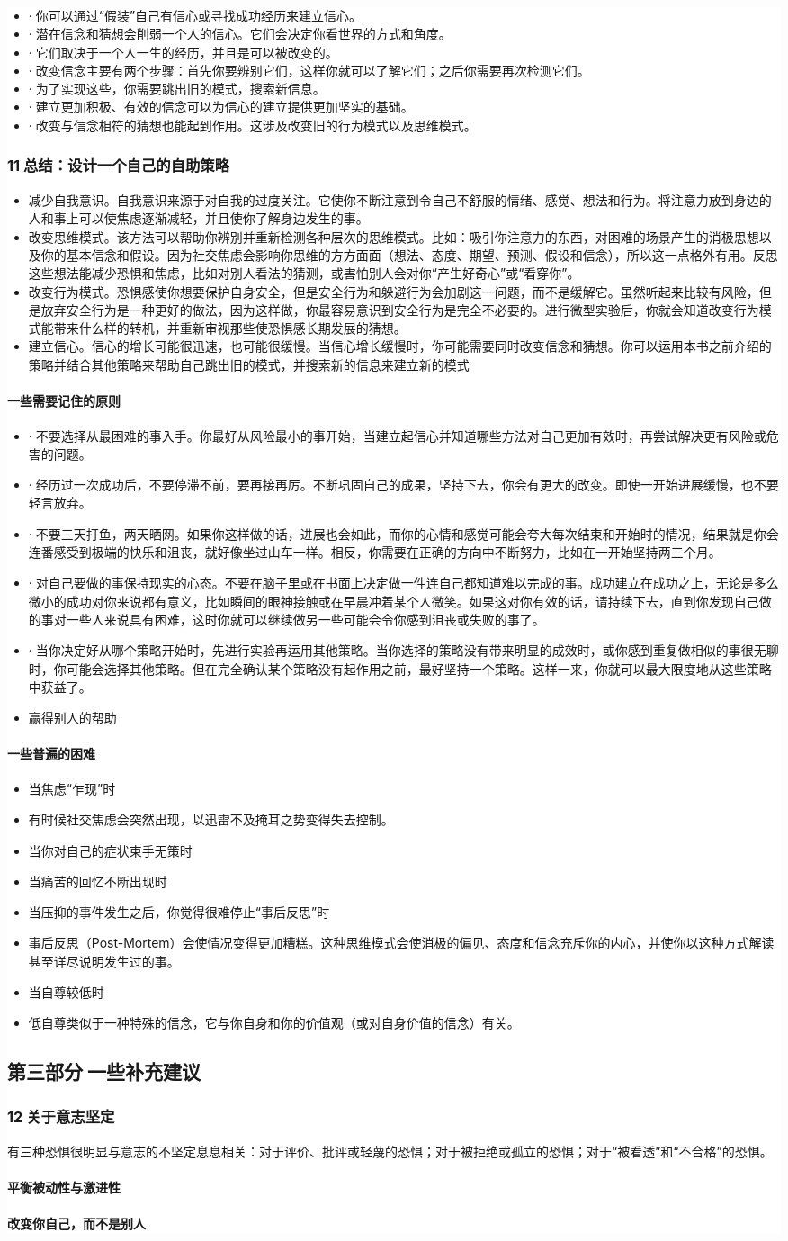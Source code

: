 - · 你可以通过“假装”自己有信心或寻找成功经历来建立信心。
- · 潜在信念和猜想会削弱一个人的信心。它们会决定你看世界的方式和角度。
- · 它们取决于一个人一生的经历，并且是可以被改变的。
- · 改变信念主要有两个步骤：首先你要辨别它们，这样你就可以了解它们；之后你需要再次检测它们。
- · 为了实现这些，你需要跳出旧的模式，搜索新信息。
- · 建立更加积极、有效的信念可以为信心的建立提供更加坚实的基础。
- · 改变与信念相符的猜想也能起到作用。这涉及改变旧的行为模式以及思维模式。  

### 11 总结：设计一个自己的自助策略

- 减少自我意识。自我意识来源于对自我的过度关注。它使你不断注意到令自己不舒服的情绪、感觉、想法和行为。将注意力放到身边的人和事上可以使焦虑逐渐减轻，并且使你了解身边发生的事。
- 改变思维模式。该方法可以帮助你辨别并重新检测各种层次的思维模式。比如：吸引你注意力的东西，对困难的场景产生的消极思想以及你的基本信念和假设。因为社交焦虑会影响你思维的方方面面（想法、态度、期望、预测、假设和信念），所以这一点格外有用。反思这些想法能减少恐惧和焦虑，比如对别人看法的猜测，或害怕别人会对你“产生好奇心”或“看穿你”。
- 改变行为模式。恐惧感使你想要保护自身安全，但是安全行为和躲避行为会加剧这一问题，而不是缓解它。虽然听起来比较有风险，但是放弃安全行为是一种更好的做法，因为这样做，你最容易意识到安全行为是完全不必要的。进行微型实验后，你就会知道改变行为模式能带来什么样的转机，并重新审视那些使恐惧感长期发展的猜想。
- 建立信心。信心的增长可能很迅速，也可能很缓慢。当信心增长缓慢时，你可能需要同时改变信念和猜想。你可以运用本书之前介绍的策略并结合其他策略来帮助自己跳出旧的模式，并搜索新的信息来建立新的模式  
    
#### 一些需要记住的原则
- · 不要选择从最困难的事入手。你最好从风险最小的事开始，当建立起信心并知道哪些方法对自己更加有效时，再尝试解决更有风险或危害的问题。
- · 经历过一次成功后，不要停滞不前，要再接再厉。不断巩固自己的成果，坚持下去，你会有更大的改变。即使一开始进展缓慢，也不要轻言放弃。
- · 不要三天打鱼，两天晒网。如果你这样做的话，进展也会如此，而你的心情和感觉可能会夸大每次结束和开始时的情况，结果就是你会连番感受到极端的快乐和沮丧，就好像坐过山车一样。相反，你需要在正确的方向中不断努力，比如在一开始坚持两三个月。
- · 对自己要做的事保持现实的心态。不要在脑子里或在书面上决定做一件连自己都知道难以完成的事。成功建立在成功之上，无论是多么微小的成功对你来说都有意义，比如瞬间的眼神接触或在早晨冲着某个人微笑。如果这对你有效的话，请持续下去，直到你发现自己做的事对一些人来说具有困难，这时你就可以继续做另一些可能会令你感到沮丧或失败的事了。
- · 当你决定好从哪个策略开始时，先进行实验再运用其他策略。当你选择的策略没有带来明显的成效时，或你感到重复做相似的事很无聊时，你可能会选择其他策略。但在完全确认某个策略没有起作用之前，最好坚持一个策略。这样一来，你就可以最大限度地从这些策略中获益了。  

- 赢得别人的帮助  
    
#### 一些普遍的困难  
    
- 当焦虑“乍现”时  
    
- 有时候社交焦虑会突然出现，以迅雷不及掩耳之势变得失去控制。  
    
- 当你对自己的症状束手无策时  
    
- 当痛苦的回忆不断出现时  
    
- 当压抑的事件发生之后，你觉得很难停止“事后反思”时  
    
- 事后反思（Post-Mortem）会使情况变得更加糟糕。这种思维模式会使消极的偏见、态度和信念充斥你的内心，并使你以这种方式解读甚至详尽说明发生过的事。  
    
- 当自尊较低时  
    
- 低自尊类似于一种特殊的信念，它与你自身和你的价值观（或对自身价值的信念）有关。  

## 第三部分 一些补充建议
### 12 关于意志坚定
有三种恐惧很明显与意志的不坚定息息相关：对于评价、批评或轻蔑的恐惧；对于被拒绝或孤立的恐惧；对于“被看透”和“不合格”的恐惧。

#### 平衡被动性与激进性  

####  改变你自己，而不是别人  
    